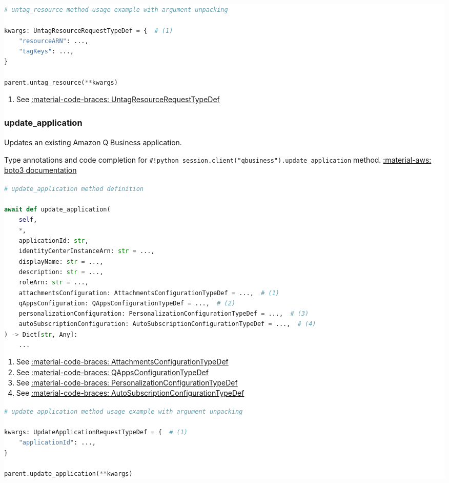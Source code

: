 ```python
# untag_resource method usage example with argument unpacking

kwargs: UntagResourceRequestTypeDef = {  # (1)
    "resourceARN": ...,
    "tagKeys": ...,
}

parent.untag_resource(**kwargs)
```

1. See [:material-code-braces: UntagResourceRequestTypeDef](./type_defs.md#untagresourcerequesttypedef)

### update\_application

Updates an existing Amazon Q Business application.

Type annotations and code completion for `#!python session.client("qbusiness").update_application` method.
[:material-aws: boto3 documentation](https://boto3.amazonaws.com/v1/documentation/api/latest/reference/services/qbusiness.html#QBusiness.Client)

```python
# update_application method definition

await def update_application(
    self,
    *,
    applicationId: str,
    identityCenterInstanceArn: str = ...,
    displayName: str = ...,
    description: str = ...,
    roleArn: str = ...,
    attachmentsConfiguration: AttachmentsConfigurationTypeDef = ...,  # (1)
    qAppsConfiguration: QAppsConfigurationTypeDef = ...,  # (2)
    personalizationConfiguration: PersonalizationConfigurationTypeDef = ...,  # (3)
    autoSubscriptionConfiguration: AutoSubscriptionConfigurationTypeDef = ...,  # (4)
) -> Dict[str, Any]:
    ...
```

1. See [:material-code-braces: AttachmentsConfigurationTypeDef](./type_defs.md#attachmentsconfigurationtypedef)
2. See [:material-code-braces: QAppsConfigurationTypeDef](./type_defs.md#qappsconfigurationtypedef)
3. See [:material-code-braces: PersonalizationConfigurationTypeDef](./type_defs.md#personalizationconfigurationtypedef)
4. See [:material-code-braces: AutoSubscriptionConfigurationTypeDef](./type_defs.md#autosubscriptionconfigurationtypedef)


```python
# update_application method usage example with argument unpacking

kwargs: UpdateApplicationRequestTypeDef = {  # (1)
    "applicationId": ...,
}

parent.update_application(**kwargs)
```

